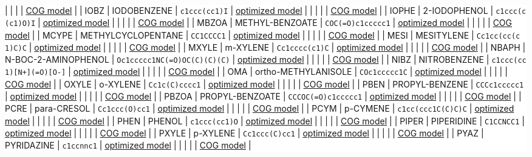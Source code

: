 |       |                                  |                                            | [COG model](./models/itps/cog-mono/IMID.itp)        | 
| IOBZ  | IODOBENZENE                      | `c1ccc(cc1)I`                              | [optimized model](./models/itps/opt-mono/IOBZ.itp)  | 
|       |                                  |                                            | [COG model](./models/itps/cog-mono/IOBZ.itp)        | 
| IOPHE | 2-IODOPHENOL                     | `c1ccc(c(c1)O)I`                           | [optimized model](./models/itps/opt-mono/IOPHE.itp)  | 
|       |                                  |                                            | [COG model](./models/itps/cog-mono/IOPHE.itp)        | 
| MBZOA | METHYL-BENZOATE                  | `COC(=O)c1ccccc1`                          | [optimized model](./models/itps/opt-mono/MBZOA.itp)  | 
|       |                                  |                                            | [COG model](./models/itps/cog-mono/MBZOA.itp)        | 
| MCYPE | METHYLCYCLOPENTANE               | `CC1CCCC1`                                 | [optimized model](./models/itps/opt-mono/MCYPE.itp)  | 
|       |                                  |                                            | [COG model](./models/itps/cog-mono/MCYPE.itp)        | 
| MESI  | MESITYLENE                       | `Cc1cc(cc(c1)C)C`                          | [optimized model](./models/itps/opt-mono/MESI.itp)  | 
|       |                                  |                                            | [COG model](./models/itps/cog-mono/MESI.itp)        | 
| MXYLE | m-XYLENE                         | `Cc1cccc(c1)C`                             | [optimized model](./models/itps/opt-mono/MXYLE.itp)  | 
|       |                                  |                                            | [COG model](./models/itps/cog-mono/MXYLE.itp)        | 
| NBAPH | N-BOC-2-AMINOPHENOL              | `Oc1ccccc1NC(=O)OC(C)(C)(C)`               | [optimized model](./models/itps/opt-mono/NBAPH.itp)  | 
|       |                                  |                                            | [COG model](./models/itps/cog-mono/NBAPH.itp)        | 
| NIBZ  | NITROBENZENE                     | `c1ccc(cc1)[N+](=O)[O-]`                   | [optimized model](./models/itps/opt-mono/NIBZ.itp)  | 
|       |                                  |                                            | [COG model](./models/itps/cog-mono/NIBZ.itp)        | 
| OMA   | ortho-METHYLANISOLE              | `COc1ccccc1C`                              | [optimized model](./models/itps/opt-mono/OMA.itp)  | 
|       |                                  |                                            | [COG model](./models/itps/cog-mono/OMA.itp)        | 
| OXYLE | o-XYLENE                         | `Cc1c(C)cccc1`                             | [optimized model](./models/itps/opt-mono/OXYLE.itp)  | 
|       |                                  |                                            | [COG model](./models/itps/cog-mono/OXYLE.itp)        | 
| PBEN  | PROPYL-BENZENE                   | `CCCc1ccccc1`                              | [optimized model](./models/itps/opt-mono/PBEN.itp)  | 
|       |                                  |                                            | [COG model](./models/itps/cog-mono/PBEN.itp)        | 
| PBZOA | PROPYL-BENZOATE                  | `CCCOC(=O)c1ccccc1`                        | [optimized model](./models/itps/opt-mono/PBZOA.itp)  | 
|       |                                  |                                            | [COG model](./models/itps/cog-mono/PBZOA.itp)        | 
| PCRE  | para-CRESOL                      | `Cc1ccc(O)cc1`                             | [optimized model](./models/itps/opt-mono/PCRE.itp)  | 
|       |                                  |                                            | [COG model](./models/itps/cog-mono/PCRE.itp)        | 
| PCYM  | p-CYMENE                         | `c1cc(ccc1C(C)C)C`                         | [optimized model](./models/itps/opt-mono/PCYM.itp)  | 
|       |                                  |                                            | [COG model](./models/itps/cog-mono/PCYM.itp)        | 
| PHEN  | PHENOL                           | `c1ccc(cc1)O`                              | [optimized model](./models/itps/opt-mono/PHEN.itp)  | 
|       |                                  |                                            | [COG model](./models/itps/cog-mono/PHEN.itp)        | 
| PIPER | PIPERIDINE                       | `C1CCNCC1`                                 | [optimized model](./models/itps/opt-mono/PIPER.itp)  | 
|       |                                  |                                            | [COG model](./models/itps/cog-mono/PIPER.itp)        | 
| PXYLE | p-XYLENE                         | `Cc1ccc(C)cc1`                             | [optimized model](./models/itps/opt-mono/PXYLE.itp)  | 
|       |                                  |                                            | [COG model](./models/itps/cog-mono/PXYLE.itp)        | 
| PYAZ  | PYRIDAZINE                       | `c1ccnnc1`                                 | [optimized model](./models/itps/opt-mono/PYAZ.itp)  | 
|       |                                  |                                            | [COG model](./models/itps/cog-mono/PYAZ.itp)        | 